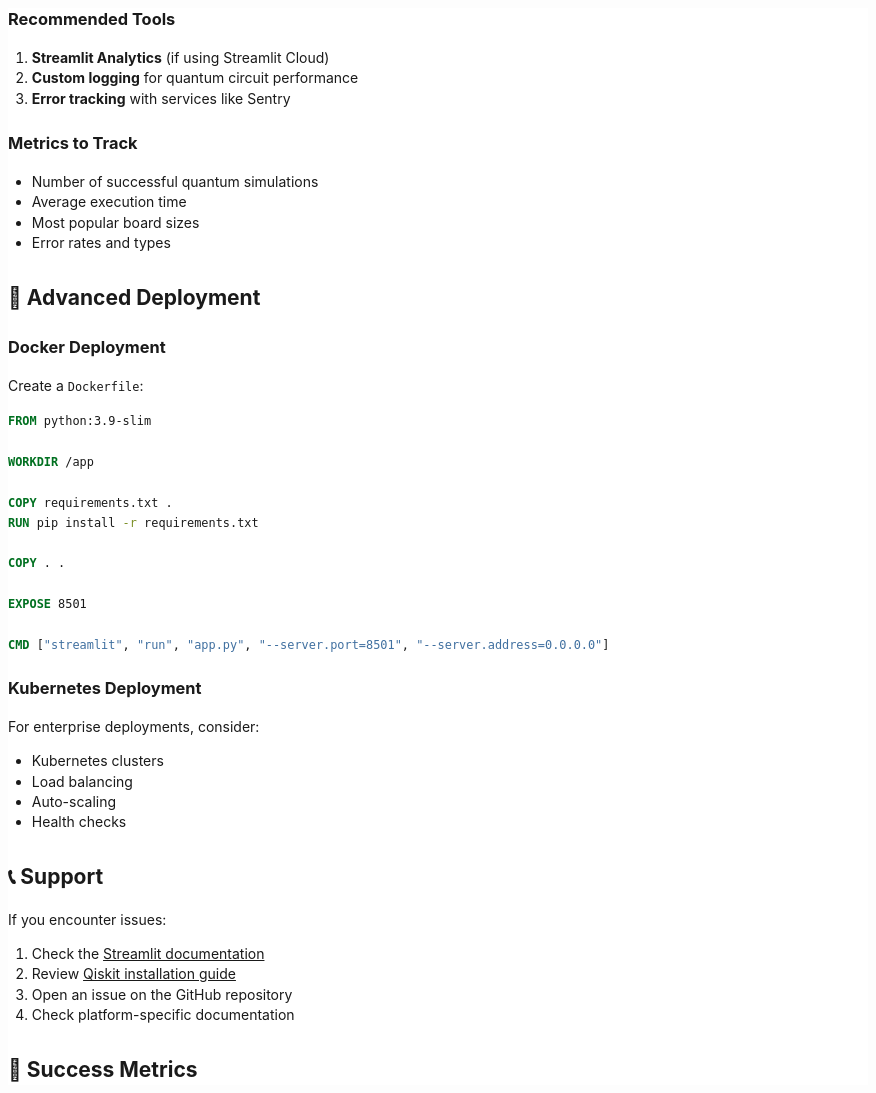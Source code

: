 ### Recommended Tools

1. **Streamlit Analytics** (if using Streamlit Cloud)
2. **Custom logging** for quantum circuit performance
3. **Error tracking** with services like Sentry

### Metrics to Track

- Number of successful quantum simulations
- Average execution time
- Most popular board sizes
- Error rates and types

## 🚀 Advanced Deployment

### Docker Deployment

Create a `Dockerfile`:
```dockerfile
FROM python:3.9-slim

WORKDIR /app

COPY requirements.txt .
RUN pip install -r requirements.txt

COPY . .

EXPOSE 8501

CMD ["streamlit", "run", "app.py", "--server.port=8501", "--server.address=0.0.0.0"]
```

### Kubernetes Deployment

For enterprise deployments, consider:
- Kubernetes clusters
- Load balancing
- Auto-scaling
- Health checks

## 📞 Support

If you encounter issues:

1. Check the [Streamlit documentation](https://docs.streamlit.io/)
2. Review [Qiskit installation guide](https://qiskit.org/documentation/getting_started.html)
3. Open an issue on the GitHub repository
4. Check platform-specific documentation

## 🎯 Success Metrics
